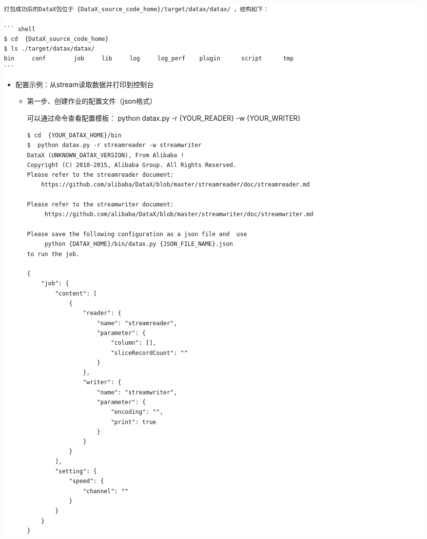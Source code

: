     打包成功后的DataX包位于 {DataX_source_code_home}/target/datax/datax/ ，结构如下：
    
    ``` shell
    $ cd  {DataX_source_code_home}
    $ ls ./target/datax/datax/
    bin		conf		job		lib		log		log_perf	plugin		script		tmp
    ```


* 配置示例：从stream读取数据并打印到控制台
  
  * 第一步、创建作业的配置文件（json格式）
    
    可以通过命令查看配置模板： python datax.py -r {YOUR_READER} -w {YOUR_WRITER}
    
    ``` shell
    $ cd  {YOUR_DATAX_HOME}/bin
    $  python datax.py -r streamreader -w streamwriter
    DataX (UNKNOWN_DATAX_VERSION), From Alibaba !
    Copyright (C) 2010-2015, Alibaba Group. All Rights Reserved.
    Please refer to the streamreader document:
        https://github.com/alibaba/DataX/blob/master/streamreader/doc/streamreader.md 
    
    Please refer to the streamwriter document:
         https://github.com/alibaba/DataX/blob/master/streamwriter/doc/streamwriter.md 
     
    Please save the following configuration as a json file and  use
         python {DATAX_HOME}/bin/datax.py {JSON_FILE_NAME}.json 
    to run the job.
    
    {
        "job": {
            "content": [
                {
                    "reader": {
                        "name": "streamreader", 
                        "parameter": {
                            "column": [], 
                            "sliceRecordCount": ""
                        }
                    }, 
                    "writer": {
                        "name": "streamwriter", 
                        "parameter": {
                            "encoding": "", 
                            "print": true
                        }
                    }
                }
            ], 
            "setting": {
                "speed": {
                    "channel": ""
                }
            }
        }
    }
    ```
    